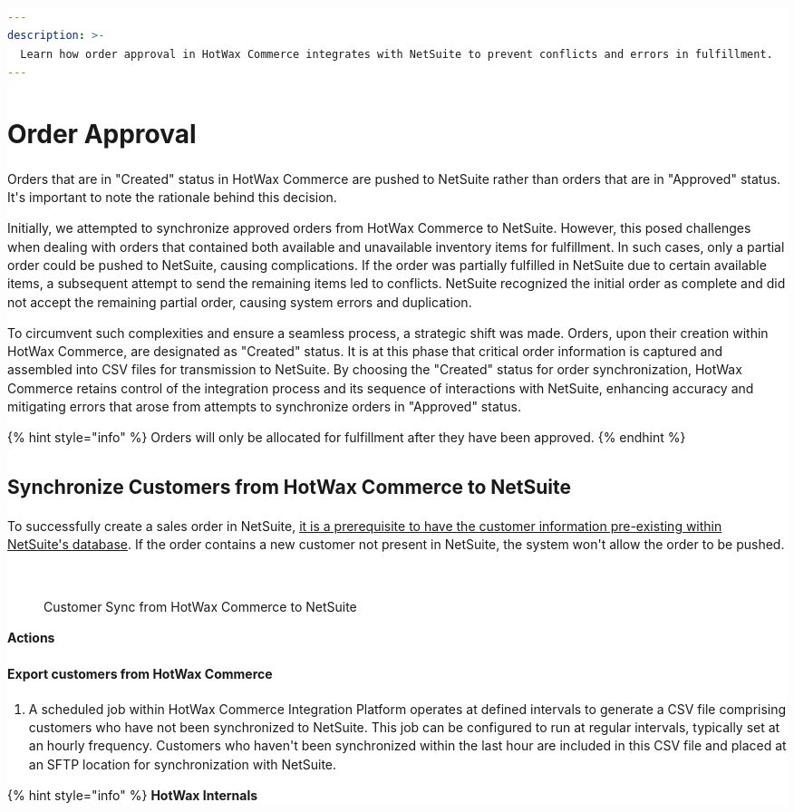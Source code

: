 ```yaml
---
description: >-
  Learn how order approval in HotWax Commerce integrates with NetSuite to prevent conflicts and errors in fulfillment.
---
```


# Order Approval

Orders that are in "Created" status in HotWax Commerce are pushed to NetSuite rather than orders that are in "Approved" status. It's important to note the rationale behind this decision.

Initially, we attempted to synchronize approved orders from HotWax Commerce to NetSuite. However, this posed challenges when dealing with orders that contained both available and unavailable inventory items for fulfillment. In such cases, only a partial order could be pushed to NetSuite, causing complications. If the order was partially fulfilled in NetSuite due to certain available items, a subsequent attempt to send the remaining items led to conflicts. NetSuite recognized the initial order as complete and did not accept the remaining partial order, causing system errors and duplication.

To circumvent such complexities and ensure a seamless process, a strategic shift was made. Orders, upon their creation within HotWax Commerce, are designated as "Created" status. It is at this phase that critical order information is captured and assembled into CSV files for transmission to NetSuite. By choosing the "Created" status for order synchronization, HotWax Commerce retains control of the integration process and its sequence of interactions with NetSuite, enhancing accuracy and mitigating errors that arose from attempts to synchronize orders in "Approved" status.

{% hint style="info" %}
Orders will only be allocated for fulfillment after they have been approved.
{% endhint %}

## Synchronize Customers from HotWax Commerce to NetSuite

To successfully create a sales order in NetSuite, [it is a prerequisite to have the customer information pre-existing within NetSuite's database](https://docs.oracle.com/en/cloud/saas/netsuite/ns-online-help/section\_162886247923.html#Best-Practices-for-Order-Sync). If the order contains a new customer not present in NetSuite, the system won't allow the order to be pushed.

<figure><img src="../../../.gitbook/assets/6.png" alt=""><figcaption><p>Customer Sync from HotWax Commerce to NetSuite</p></figcaption></figure>

**Actions**

#### Export customers from HotWax Commerce

1. A scheduled job within HotWax Commerce Integration Platform operates at defined intervals to generate a CSV file comprising customers who have not been synchronized to NetSuite. This job can be configured to run at regular intervals, typically set at an hourly frequency. Customers who haven't been synchronized within the last hour are included in this CSV file and placed at an SFTP location for synchronization with NetSuite.

{% hint style="info" %}
**HotWax Internals**
